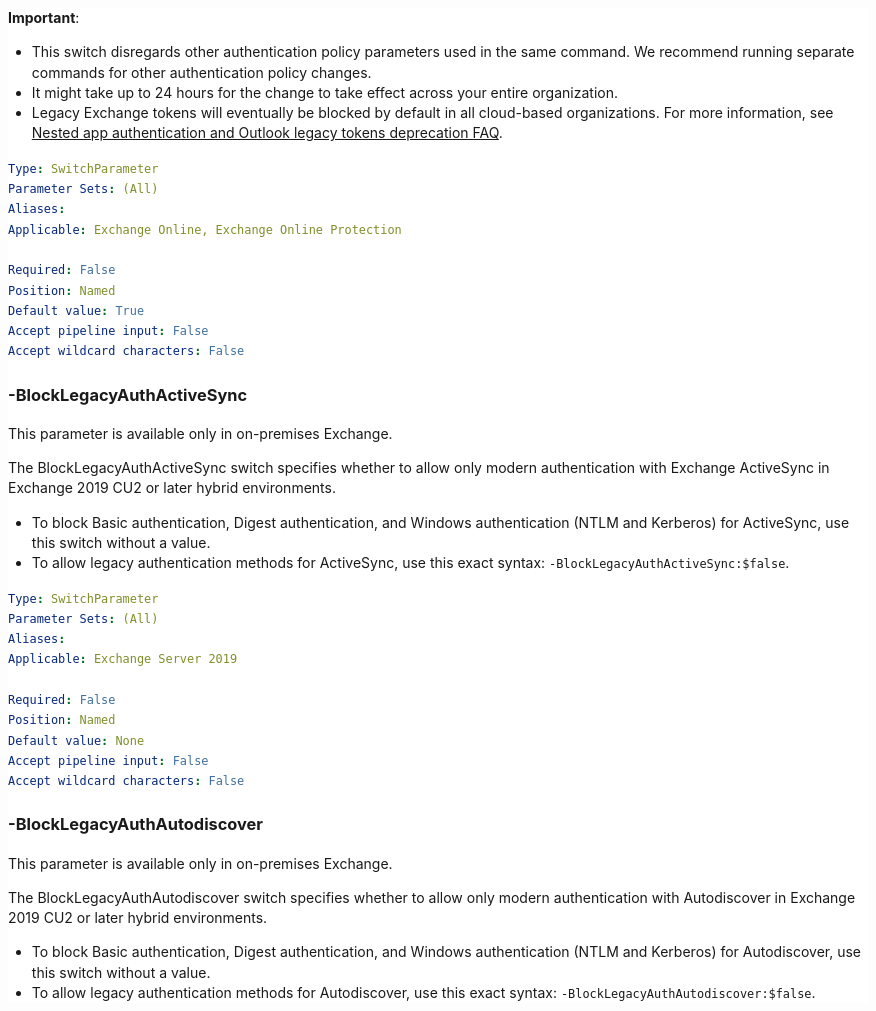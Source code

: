 **Important**:

- This switch disregards other authentication policy parameters used in the same command. We recommend running separate commands for other authentication policy changes.
- It might take up to 24 hours for the change to take effect across your entire organization.
- Legacy Exchange tokens will eventually be blocked by default in all cloud-based organizations. For more information, see [Nested app authentication and Outlook legacy tokens deprecation FAQ](https://learn.microsoft.com/office/dev/add-ins/outlook/faq-nested-app-auth-outlook-legacy-tokens#what-is-the-timeline-for-shutting-down-legacy-exchange-online-tokens).

```yaml
Type: SwitchParameter
Parameter Sets: (All)
Aliases:
Applicable: Exchange Online, Exchange Online Protection

Required: False
Position: Named
Default value: True
Accept pipeline input: False
Accept wildcard characters: False
```

### -BlockLegacyAuthActiveSync
This parameter is available only in on-premises Exchange.

The BlockLegacyAuthActiveSync switch specifies whether to allow only modern authentication with Exchange ActiveSync in Exchange 2019 CU2 or later hybrid environments.

- To block Basic authentication, Digest authentication, and Windows authentication (NTLM and Kerberos) for ActiveSync, use this switch without a value.
- To allow legacy authentication methods for ActiveSync, use this exact syntax: `-BlockLegacyAuthActiveSync:$false`.

```yaml
Type: SwitchParameter
Parameter Sets: (All)
Aliases:
Applicable: Exchange Server 2019

Required: False
Position: Named
Default value: None
Accept pipeline input: False
Accept wildcard characters: False
```

### -BlockLegacyAuthAutodiscover
This parameter is available only in on-premises Exchange.

The BlockLegacyAuthAutodiscover switch specifies whether to allow only modern authentication with Autodiscover in Exchange 2019 CU2 or later hybrid environments.

- To block Basic authentication, Digest authentication, and Windows authentication (NTLM and Kerberos) for Autodiscover, use this switch without a value.
- To allow legacy authentication methods for Autodiscover, use this exact syntax: `-BlockLegacyAuthAutodiscover:$false`.
